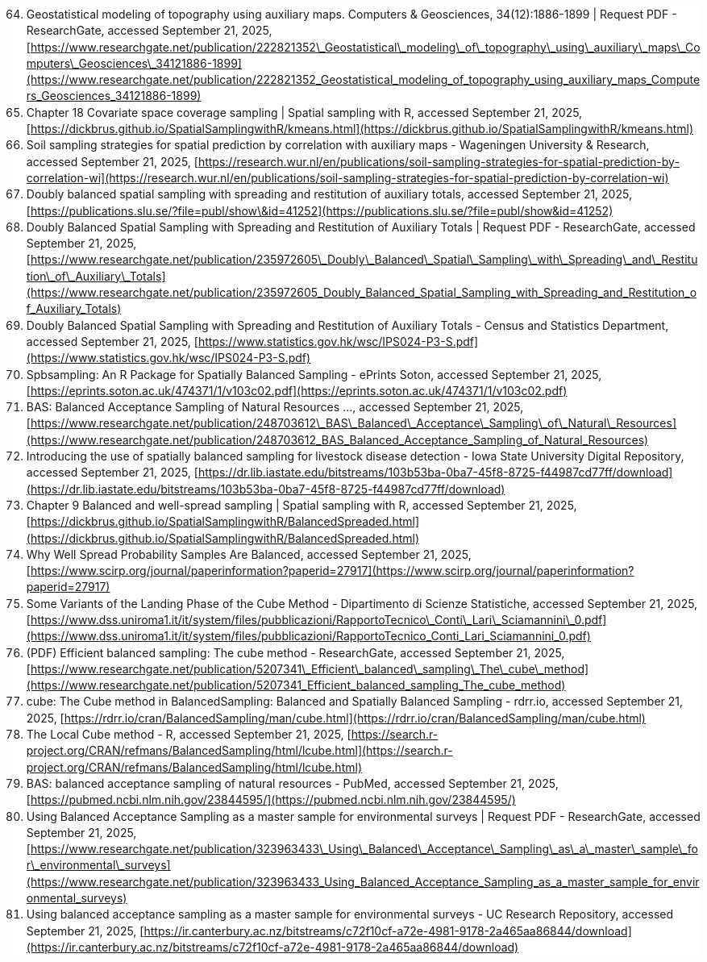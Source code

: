 64. Geostatistical modeling of topography using auxiliary maps. Computers & Geosciences, 34(12):1886-1899 | Request PDF \- ResearchGate, accessed September 21, 2025, [https://www.researchgate.net/publication/222821352\_Geostatistical\_modeling\_of\_topography\_using\_auxiliary\_maps\_Computers\_Geosciences\_34121886-1899](https://www.researchgate.net/publication/222821352_Geostatistical_modeling_of_topography_using_auxiliary_maps_Computers_Geosciences_34121886-1899)  
65. Chapter 18 Covariate space coverage sampling | Spatial sampling with R, accessed September 21, 2025, [https://dickbrus.github.io/SpatialSamplingwithR/kmeans.html](https://dickbrus.github.io/SpatialSamplingwithR/kmeans.html)  
66. Soil sampling strategies for spatial prediction by correlation with auxiliary maps \- Wageningen University & Research, accessed September 21, 2025, [https://research.wur.nl/en/publications/soil-sampling-strategies-for-spatial-prediction-by-correlation-wi](https://research.wur.nl/en/publications/soil-sampling-strategies-for-spatial-prediction-by-correlation-wi)  
67. Doubly balanced spatial sampling with spreading and restitution of auxiliary totals, accessed September 21, 2025, [https://publications.slu.se/?file=publ/show\&id=41252](https://publications.slu.se/?file=publ/show&id=41252)  
68. Doubly Balanced Spatial Sampling with Spreading and Restitution of Auxiliary Totals | Request PDF \- ResearchGate, accessed September 21, 2025, [https://www.researchgate.net/publication/235972605\_Doubly\_Balanced\_Spatial\_Sampling\_with\_Spreading\_and\_Restitution\_of\_Auxiliary\_Totals](https://www.researchgate.net/publication/235972605_Doubly_Balanced_Spatial_Sampling_with_Spreading_and_Restitution_of_Auxiliary_Totals)  
69. Doubly Balanced Spatial Sampling with Spreading and Restitution of Auxiliary Totals \- Census and Statistics Department, accessed September 21, 2025, [https://www.statistics.gov.hk/wsc/IPS024-P3-S.pdf](https://www.statistics.gov.hk/wsc/IPS024-P3-S.pdf)  
70. Spbsampling: An R Package for Spatially Balanced Sampling \- ePrints Soton, accessed September 21, 2025, [https://eprints.soton.ac.uk/474371/1/v103c02.pdf](https://eprints.soton.ac.uk/474371/1/v103c02.pdf)  
71. BAS: Balanced Acceptance Sampling of Natural Resources ..., accessed September 21, 2025, [https://www.researchgate.net/publication/248703612\_BAS\_Balanced\_Acceptance\_Sampling\_of\_Natural\_Resources](https://www.researchgate.net/publication/248703612_BAS_Balanced_Acceptance_Sampling_of_Natural_Resources)  
72. Introducing the use of spatially balanced sampling for livestock disease detection \- Iowa State University Digital Repository, accessed September 21, 2025, [https://dr.lib.iastate.edu/bitstreams/103b53ba-0ba7-45f8-8725-f44987cd77ff/download](https://dr.lib.iastate.edu/bitstreams/103b53ba-0ba7-45f8-8725-f44987cd77ff/download)  
73. Chapter 9 Balanced and well-spread sampling | Spatial sampling with R, accessed September 21, 2025, [https://dickbrus.github.io/SpatialSamplingwithR/BalancedSpreaded.html](https://dickbrus.github.io/SpatialSamplingwithR/BalancedSpreaded.html)  
74. Why Well Spread Probability Samples Are Balanced, accessed September 21, 2025, [https://www.scirp.org/journal/paperinformation?paperid=27917](https://www.scirp.org/journal/paperinformation?paperid=27917)  
75. Some Variants of the Landing Phase of the Cube Method \- Dipartimento di Scienze Statistiche, accessed September 21, 2025, [https://www.dss.uniroma1.it/it/system/files/pubblicazioni/RapportoTecnico\_Conti\_Lari\_Sciamannini\_0.pdf](https://www.dss.uniroma1.it/it/system/files/pubblicazioni/RapportoTecnico_Conti_Lari_Sciamannini_0.pdf)  
76. (PDF) Efficient balanced sampling: The cube method \- ResearchGate, accessed September 21, 2025, [https://www.researchgate.net/publication/5207341\_Efficient\_balanced\_sampling\_The\_cube\_method](https://www.researchgate.net/publication/5207341_Efficient_balanced_sampling_The_cube_method)  
77. cube: The Cube method in BalancedSampling: Balanced and Spatially Balanced Sampling \- rdrr.io, accessed September 21, 2025, [https://rdrr.io/cran/BalancedSampling/man/cube.html](https://rdrr.io/cran/BalancedSampling/man/cube.html)  
78. The Local Cube method \- R, accessed September 21, 2025, [https://search.r-project.org/CRAN/refmans/BalancedSampling/html/lcube.html](https://search.r-project.org/CRAN/refmans/BalancedSampling/html/lcube.html)  
79. BAS: balanced acceptance sampling of natural resources \- PubMed, accessed September 21, 2025, [https://pubmed.ncbi.nlm.nih.gov/23844595/](https://pubmed.ncbi.nlm.nih.gov/23844595/)  
80. Using Balanced Acceptance Sampling as a master sample for environmental surveys | Request PDF \- ResearchGate, accessed September 21, 2025, [https://www.researchgate.net/publication/323963433\_Using\_Balanced\_Acceptance\_Sampling\_as\_a\_master\_sample\_for\_environmental\_surveys](https://www.researchgate.net/publication/323963433_Using_Balanced_Acceptance_Sampling_as_a_master_sample_for_environmental_surveys)  
81. Using balanced acceptance sampling as a master sample for environmental surveys \- UC Research Repository, accessed September 21, 2025, [https://ir.canterbury.ac.nz/bitstreams/c72f10cf-a72e-4981-9178-2a465aa86844/download](https://ir.canterbury.ac.nz/bitstreams/c72f10cf-a72e-4981-9178-2a465aa86844/download)  
